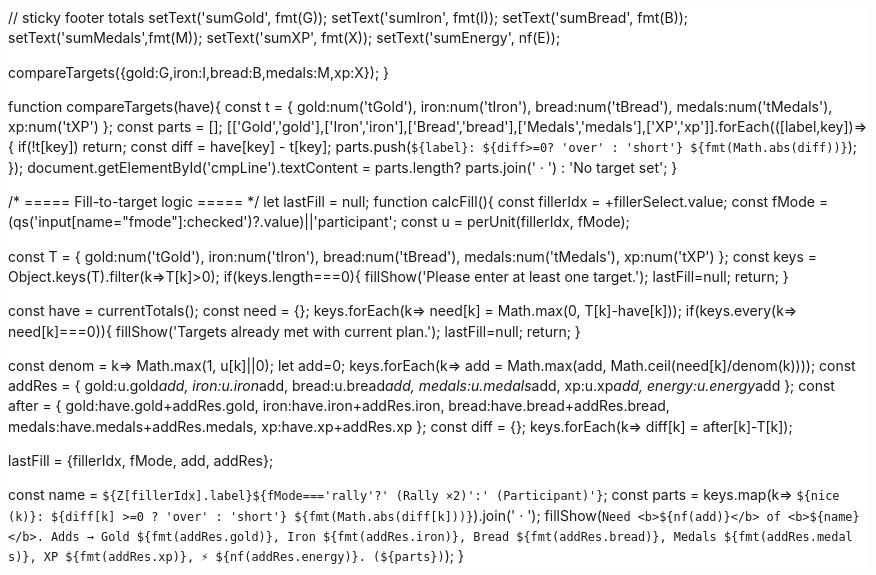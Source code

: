   // sticky footer totals
  setText('sumGold',  fmt(G)); setText('sumIron',  fmt(I)); setText('sumBread', fmt(B));
  setText('sumMedals',fmt(M)); setText('sumXP',    fmt(X)); setText('sumEnergy', nf(E));

  compareTargets({gold:G,iron:I,bread:B,medals:M,xp:X});
}

function compareTargets(have){
  const t = { gold:num('tGold'), iron:num('tIron'), bread:num('tBread'), medals:num('tMedals'), xp:num('tXP') };
  const parts = [];
  [['Gold','gold'],['Iron','iron'],['Bread','bread'],['Medals','medals'],['XP','xp']].forEach(([label,key])=>{
    if(!t[key]) return;
    const diff = have[key] - t[key];
    parts.push(`${label}: ${diff>=0? 'over' : 'short'} ${fmt(Math.abs(diff))}`);
  });
  document.getElementById('cmpLine').textContent = parts.length? parts.join(' · ') : 'No target set';
}

/* ===== Fill-to-target logic ===== */
let lastFill = null;
function calcFill(){
  const fillerIdx = +fillerSelect.value;
  const fMode = (qs('input[name="fmode"]:checked')?.value)||'participant';
  const u = perUnit(fillerIdx, fMode);

  const T = { gold:num('tGold'), iron:num('tIron'), bread:num('tBread'), medals:num('tMedals'), xp:num('tXP') };
  const keys = Object.keys(T).filter(k=>T[k]>0);
  if(keys.length===0){ fillShow('Please enter at least one target.'); lastFill=null; return; }

  const have = currentTotals();
  const need = {}; keys.forEach(k=> need[k] = Math.max(0, T[k]-have[k]));
  if(keys.every(k=> need[k]===0)){ fillShow('Targets already met with current plan.'); lastFill=null; return; }

  const denom = k=> Math.max(1, u[k]||0);
  let add=0; keys.forEach(k=> add = Math.max(add, Math.ceil(need[k]/denom(k))));
  const addRes = { gold:u.gold*add, iron:u.iron*add, bread:u.bread*add, medals:u.medals*add, xp:u.xp*add, energy:u.energy*add };
  const after = { gold:have.gold+addRes.gold, iron:have.iron+addRes.iron, bread:have.bread+addRes.bread, medals:have.medals+addRes.medals, xp:have.xp+addRes.xp };
  const diff = {}; keys.forEach(k=> diff[k] = after[k]-T[k]);

  lastFill = {fillerIdx, fMode, add, addRes};

  const name = `${Z[fillerIdx].label}${fMode==='rally'?' (Rally ×2)':' (Participant)'}`;
  const parts = keys.map(k=> `${nice(k)}: ${diff[k] >=0 ? 'over' : 'short'} ${fmt(Math.abs(diff[k]))}`).join(' · ');
  fillShow(`Need <b>${nf(add)}</b> of <b>${name}</b>. Adds → Gold ${fmt(addRes.gold)}, Iron ${fmt(addRes.iron)}, Bread ${fmt(addRes.bread)}, Medals ${fmt(addRes.medals)}, XP ${fmt(addRes.xp)}, ⚡ ${nf(addRes.energy)}. (${parts})`);
}
